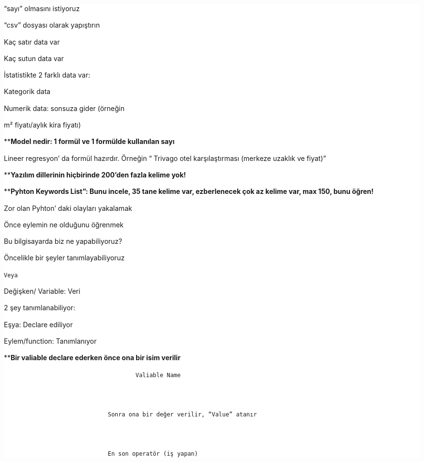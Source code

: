 

“sayı” olmasını istiyoruz



“csv” dosyası olarak yapıştırın

Kaç satır data var

Kaç sutun data var

İstatistikte 2 farklı data var:

Kategorik data

Numerik data: sonsuza gider (örneğin 

 m² fiyatı/aylık kira fiyatı)

****Model nedir: 1 formül ve 1 formülde kullanılan sayı**

Lineer regresyon’ da formül hazırdır. Örneğin “ Trivago otel karşılaştırması (merkeze uzaklık ve fiyat)”

****Yazılım dillerinin hiçbirinde 200’den fazla kelime yok!**

****Pyhton Keywords List”: Bunu incele, 35 tane kelime var, ezberlenecek çok az kelime var, max 150, bunu öğren!**

Zor olan Pyhton’ daki olayları yakalamak



Önce eylemin ne olduğunu öğrenmek



Bu bilgisayarda biz ne yapabiliyoruz?



Öncelikle bir şeyler tanımlayabiliyoruz



    Veya       



Değişken/ Variable: Veri

2 şey tanımlanabiliyor:

Eşya: Declare ediliyor

Eylem/function: Tanımlanıyor

****Bir valiable declare ederken önce ona bir isim verilir**



                                          Valiable Name



                                  Sonra ona bir değer verilir, “Value” atanır



                                  En son operatör (iş yapan)
